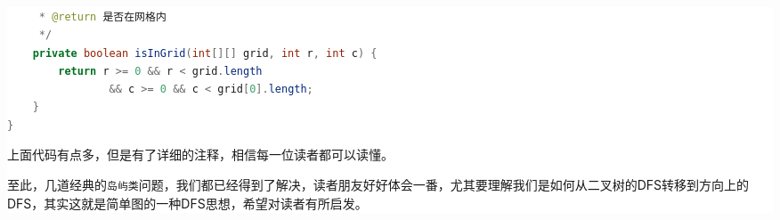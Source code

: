 ```java
     * @return 是否在网格内
     */
    private boolean isInGrid(int[][] grid, int r, int c) {
        return r >= 0 && r < grid.length
                && c >= 0 && c < grid[0].length;
    }
}
```

上面代码有点多，但是有了详细的注释，相信每一位读者都可以读懂。

至此，几道经典的`岛屿类`问题，我们都已经得到了解决，读者朋友好好体会一番，尤其要理解我们是如何从二叉树的DFS转移到方向上的DFS，其实这就是简单图的一种DFS思想，希望对读者有所启发。